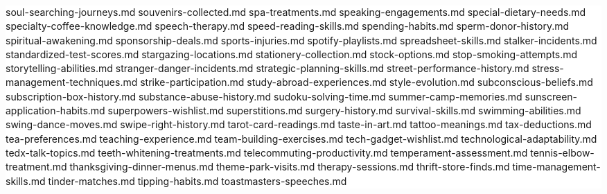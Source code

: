 soul-searching-journeys.md
souvenirs-collected.md
spa-treatments.md
speaking-engagements.md
special-dietary-needs.md
specialty-coffee-knowledge.md
speech-therapy.md
speed-reading-skills.md
spending-habits.md
sperm-donor-history.md
spiritual-awakening.md
sponsorship-deals.md
sports-injuries.md
spotify-playlists.md
spreadsheet-skills.md
stalker-incidents.md
standardized-test-scores.md
stargazing-locations.md
stationery-collection.md
stock-options.md
stop-smoking-attempts.md
storytelling-abilities.md
stranger-danger-incidents.md
strategic-planning-skills.md
street-performance-history.md
stress-management-techniques.md
strike-participation.md
study-abroad-experiences.md
style-evolution.md
subconscious-beliefs.md
subscription-box-history.md
substance-abuse-history.md
sudoku-solving-time.md
summer-camp-memories.md
sunscreen-application-habits.md
superpowers-wishlist.md
superstitions.md
surgery-history.md
survival-skills.md
swimming-abilities.md
swing-dance-moves.md
swipe-right-history.md
tarot-card-readings.md
taste-in-art.md
tattoo-meanings.md
tax-deductions.md
tea-preferences.md
teaching-experience.md
team-building-exercises.md
tech-gadget-wishlist.md
technological-adaptability.md
tedx-talk-topics.md
teeth-whitening-treatments.md
telecommuting-productivity.md
temperament-assessment.md
tennis-elbow-treatment.md
thanksgiving-dinner-menus.md
theme-park-visits.md
therapy-sessions.md
thrift-store-finds.md
time-management-skills.md
tinder-matches.md
tipping-habits.md
toastmasters-speeches.md